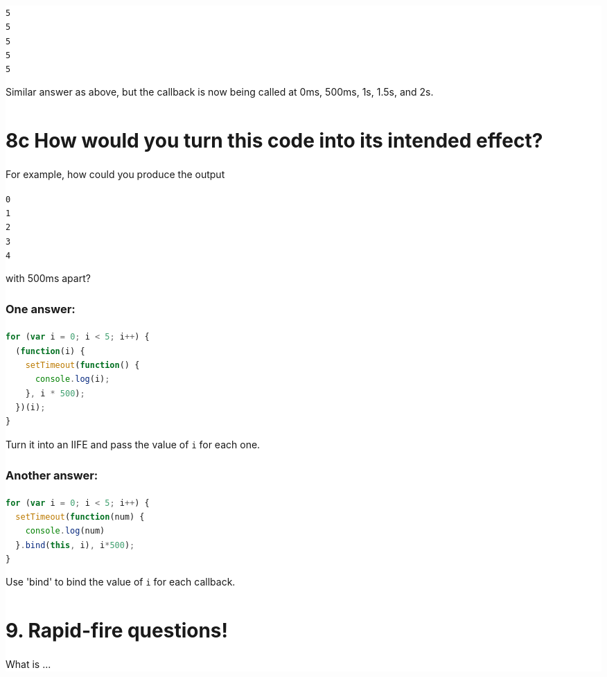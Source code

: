 ```
5
5
5
5
5
```

Similar answer as above, but the callback is now being called at 0ms, 500ms, 1s, 1.5s, and 2s.

# 8c How would you turn this code into its intended effect?

For example, how could you produce the output

```
0
1
2
3
4
```

with 500ms apart?

### One answer:

```js
for (var i = 0; i < 5; i++) {
  (function(i) {
    setTimeout(function() {
      console.log(i);
    }, i * 500);
  })(i);
}
```

Turn it into an IIFE and pass the value of `i` for each one.

### Another answer:

```js
for (var i = 0; i < 5; i++) {
  setTimeout(function(num) {
    console.log(num)
  }.bind(this, i), i*500);
}
```

Use 'bind' to bind the value of `i` for each callback.


# 9. Rapid-fire questions!

What is ...
